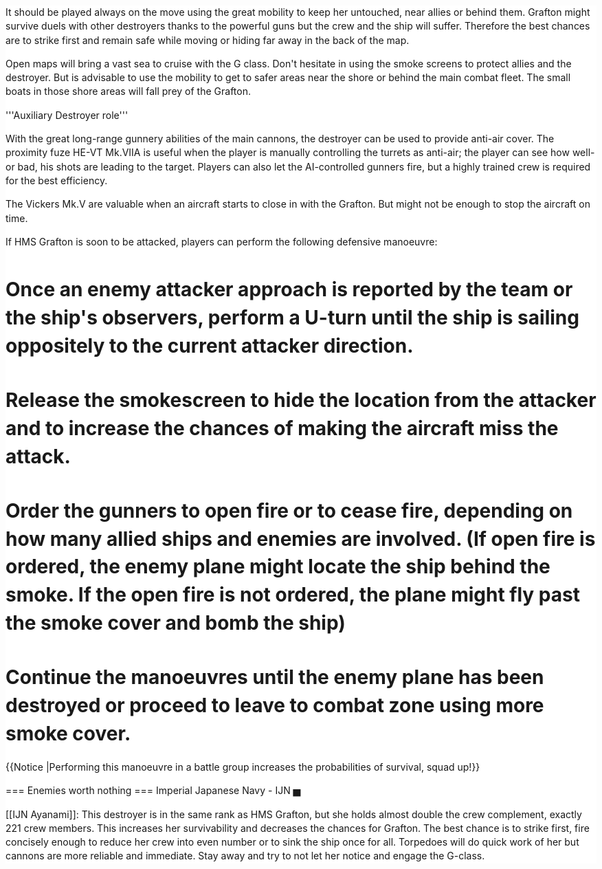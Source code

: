 It should be played always on the move using the great mobility to keep her untouched, near allies or behind them. Grafton might survive duels with other destroyers thanks to the powerful guns but the crew and the ship will suffer. Therefore the best chances are to strike first and remain safe while moving or hiding far away in the back of the map.

Open maps will bring a vast sea to cruise with the G class. Don't hesitate in using the smoke screens to protect allies and the destroyer. But is advisable to use the mobility to get to safer areas near the shore or behind the main combat fleet. The small boats in those shore areas will fall prey of the Grafton.

'''Auxiliary Destroyer role'''

With the great long-range gunnery abilities of the main cannons, the destroyer can be used to provide anti-air cover. The proximity fuze HE-VT Mk.VIIA is useful when the player is manually controlling the turrets as anti-air; the player can see how well- or bad, his shots are leading to the target. Players can also let the AI-controlled gunners fire, but a highly trained crew is required for the best efficiency.

The Vickers Mk.V are valuable when an aircraft starts to close in with the Grafton. But might not be enough to stop the aircraft on time.

If HMS Grafton is soon to be attacked, players can perform the following defensive manoeuvre:

# Once an enemy attacker approach is reported by the team or the ship's observers, perform a U-turn until the ship is sailing oppositely to the current attacker direction.
# Release the smokescreen to hide the location from the attacker and to increase the chances of making the aircraft miss the attack.
# Order the gunners to open fire or to cease fire, depending on how many allied ships and enemies are involved. (If open fire is ordered, the enemy plane might locate the ship behind the smoke. If the open fire is not ordered, the plane might fly past the smoke cover and bomb the ship)
# Continue the manoeuvres until the enemy plane has been destroyed or proceed to leave to combat zone using more smoke cover.

{{Notice
 |Performing this manoeuvre in a battle group increases the probabilities of survival, squad up!}}

=== Enemies worth nothing ===
Imperial Japanese Navy - IJN ▅

[[IJN Ayanami]]: This destroyer is in the same rank as HMS Grafton, but she holds almost double the crew complement, exactly 221 crew members. This increases her survivability and decreases the chances for Grafton. The best chance is to strike first, fire concisely enough to reduce her crew into even number or to sink the ship once for all. Torpedoes will do quick work of her but cannons are more reliable and immediate. Stay away and try to not let her notice and engage the G-class.
